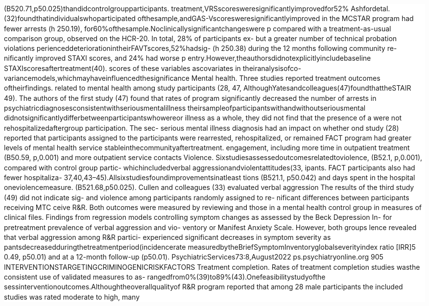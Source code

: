 (B520.71,p50.025)thandidcontrolgroupparticipants. treatment,VRSscoresweresignificantlyimprovedfor52%
Ashfordetal.(32)foundthatindividualswhoparticipated ofthesample,andGAS-Vscoresweresignificantlyimproved
in the MCSTAR program had fewer arrests (h 250.19), for60%ofthesample.Noclinicallysignificantchangeswere
p
compared with a treatment-as-usual comparison group, observed on the HCR-20. In total, 28% of participants ex-
but a greater number of technical probation violations perienceddeteriorationintheirFAVTscores,52%hadsig-
(h 250.38) during the 12 months following community re- nificantly improved STAXI scores, and 24% had worse
p
entry.However,theauthorsdidnotexplicitlyincludebaseline STAXIscoresaftertreatment(40).
scores of these variables ascovariates in theiranalysisofco-
variancemodels,whichmayhaveinfluencedthesignificance Mental health. Three studies reported treatment outcomes
oftheirfindings. related to mental health among study participants (28, 47,
AlthoughYatesandcolleagues(47)foundthattheSTAIR 49). The authors of the first study (47) found that rates of
program significantly decreased the number of arrests in psychiatricdiagnosesconsistentwithseriousmentalillness
theirsampleofparticipantswithandwithoutseriousmental didnotsignificantlydifferbetweenparticipantswhowereor
illness as a whole, they did not find that the presence of a were not rehospitalizedaftergroup participation. The sec-
serious mental illness diagnosis had an impact on whether ond study (28) reported that participants assigned to the
participants were rearrested, rehospitalized, or remained FACT program had greater levels of mental health service
stableinthecommunityaftertreatment. engagement, including more time in outpatient treatment
(B50.59, p,0.001) and more outpatient service contacts
Violence. Sixstudiesassessedoutcomesrelatedtoviolence, (B52.1, p,0.001), compared with control group partic-
whichincludedverbal aggressionandviolentattitudes(33, ipants. FACT participants also had fewer hospitaliza-
37,40,43–45).Allsixstudiesfoundimprovementsinatleast tions (B521.1, p50.042) and days spent in the hospital
oneviolencemeasure. (B521.68,p50.025).
Cullen and colleagues (33) evaluated verbal aggression The results of the third study (49) did not indicate sig-
and violence among participants randomly assigned to re- nificant differences between participants receiving MTC
ceive R&R. Both outcomes were measured by reviewing and those in a mental health control group in measures of
clinical files. Findings from regression models controlling symptom changes as assessed by the Beck Depression In-
for pretreatment prevalence of verbal aggression and vio- ventory or Manifest Anxiety Scale. However, both groups
lence revealed that verbal aggression among R&R partici- experienced significant decreases in symptom severity as
pantsdecreasedduringthetreatmentperiod(incidencerate measuredbytheBriefSymptomInventoryglobalseverityindex
ratio [IRR]5 0.49, p50.01) and at a 12-month follow-up (p50.01).
PsychiatricServices73:8,August2022 ps.psychiatryonline.org 905
INTERVENTIONSTARGETINGCRIMINOGENICRISKFACTORS
Treatment completion. Rates of treatment completion studies wasthe consistent use of validated measures to as-
rangedfrom0%(39)to89%(43).Onefeasibilitystudyofthe sessinterventionoutcomes.Althoughtheoverallqualityof
R&R program reported that among 28 male participants the included studies was rated moderate to high, many